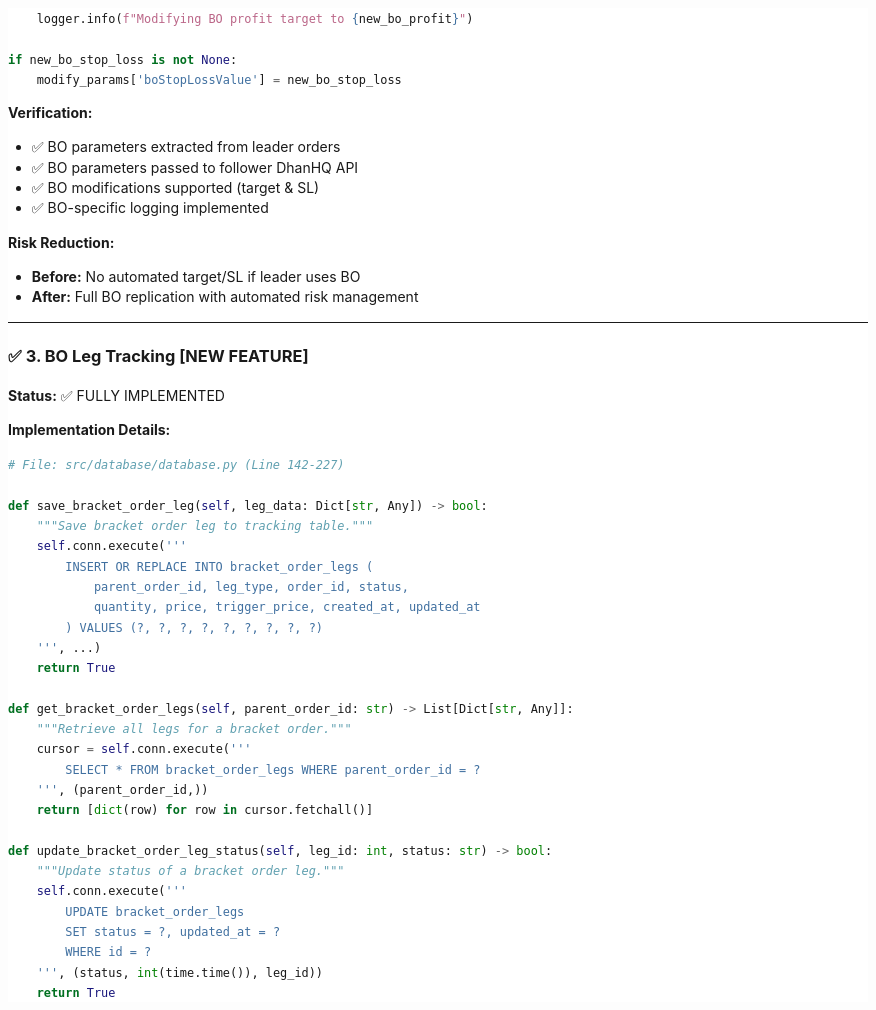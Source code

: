 ```python
    logger.info(f"Modifying BO profit target to {new_bo_profit}")

if new_bo_stop_loss is not None:
    modify_params['boStopLossValue'] = new_bo_stop_loss
```

**Verification:**
- ✅ BO parameters extracted from leader orders
- ✅ BO parameters passed to follower DhanHQ API
- ✅ BO modifications supported (target & SL)
- ✅ BO-specific logging implemented

**Risk Reduction:**
- **Before:** No automated target/SL if leader uses BO
- **After:** Full BO replication with automated risk management

---

### ✅ **3. BO Leg Tracking** [NEW FEATURE]

**Status:** ✅ FULLY IMPLEMENTED

**Implementation Details:**

```python
# File: src/database/database.py (Line 142-227)

def save_bracket_order_leg(self, leg_data: Dict[str, Any]) -> bool:
    """Save bracket order leg to tracking table."""
    self.conn.execute('''
        INSERT OR REPLACE INTO bracket_order_legs (
            parent_order_id, leg_type, order_id, status,
            quantity, price, trigger_price, created_at, updated_at
        ) VALUES (?, ?, ?, ?, ?, ?, ?, ?, ?)
    ''', ...)
    return True

def get_bracket_order_legs(self, parent_order_id: str) -> List[Dict[str, Any]]:
    """Retrieve all legs for a bracket order."""
    cursor = self.conn.execute('''
        SELECT * FROM bracket_order_legs WHERE parent_order_id = ?
    ''', (parent_order_id,))
    return [dict(row) for row in cursor.fetchall()]

def update_bracket_order_leg_status(self, leg_id: int, status: str) -> bool:
    """Update status of a bracket order leg."""
    self.conn.execute('''
        UPDATE bracket_order_legs 
        SET status = ?, updated_at = ?
        WHERE id = ?
    ''', (status, int(time.time()), leg_id))
    return True
```
